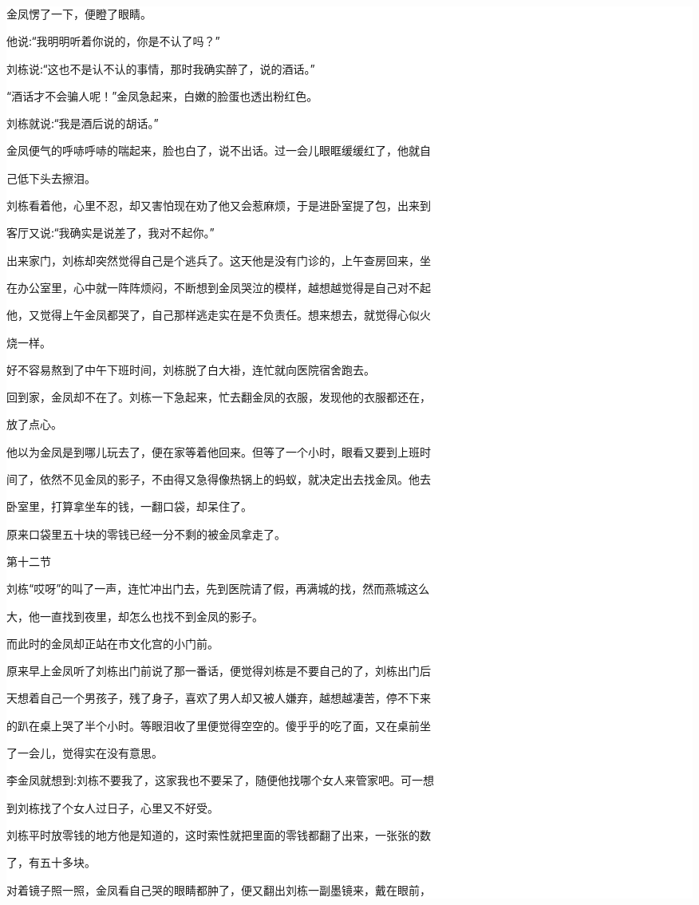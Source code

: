 金凤愣了一下，便瞪了眼睛。

他说:“我明明听着你说的，你是不认了吗？”

刘栋说:“这也不是认不认的事情，那时我确实醉了，说的酒话。”

“酒话才不会骗人呢！”金凤急起来，白嫩的脸蛋也透出粉红色。

刘栋就说:“我是酒后说的胡话。”

金凤便气的呼哧呼哧的喘起来，脸也白了，说不出话。过一会儿眼眶缓缓红了，他就自

己低下头去擦泪。

刘栋看着他，心里不忍，却又害怕现在劝了他又会惹麻烦，于是进卧室提了包，出来到

客厅又说:“我确实是说差了，我对不起你。”

出来家门，刘栋却突然觉得自己是个逃兵了。这天他是没有门诊的，上午查房回来，坐

在办公室里，心中就一阵阵烦闷，不断想到金凤哭泣的模样，越想越觉得是自己对不起

他，又觉得上午金凤都哭了，自己那样逃走实在是不负责任。想来想去，就觉得心似火

烧一样。

好不容易熬到了中午下班时间，刘栋脱了白大褂，连忙就向医院宿舍跑去。

回到家，金凤却不在了。刘栋一下急起来，忙去翻金凤的衣服，发现他的衣服都还在，

放了点心。

他以为金凤是到哪儿玩去了，便在家等着他回来。但等了一个小时，眼看又要到上班时

间了，依然不见金凤的影子，不由得又急得像热锅上的蚂蚁，就决定出去找金凤。他去

卧室里，打算拿坐车的钱，一翻口袋，却呆住了。

原来口袋里五十块的零钱已经一分不剩的被金凤拿走了。

第十二节

刘栋“哎呀”的叫了一声，连忙冲出门去，先到医院请了假，再满城的找，然而燕城这么

大，他一直找到夜里，却怎么也找不到金凤的影子。

而此时的金凤却正站在市文化宫的小门前。

原来早上金凤听了刘栋出门前说了那一番话，便觉得刘栋是不要自己的了，刘栋出门后

天想着自己一个男孩子，残了身子，喜欢了男人却又被人嫌弃，越想越凄苦，停不下来

的趴在桌上哭了半个小时。等眼泪收了里便觉得空空的。傻乎乎的吃了面，又在桌前坐

了一会儿，觉得实在没有意思。

李金凤就想到:刘栋不要我了，这家我也不要呆了，随便他找哪个女人来管家吧。可一想

到刘栋找了个女人过日子，心里又不好受。

刘栋平时放零钱的地方他是知道的，这时索性就把里面的零钱都翻了出来，一张张的数

了，有五十多块。

对着镜子照一照，金凤看自己哭的眼睛都肿了，便又翻出刘栋一副墨镜来，戴在眼前，
